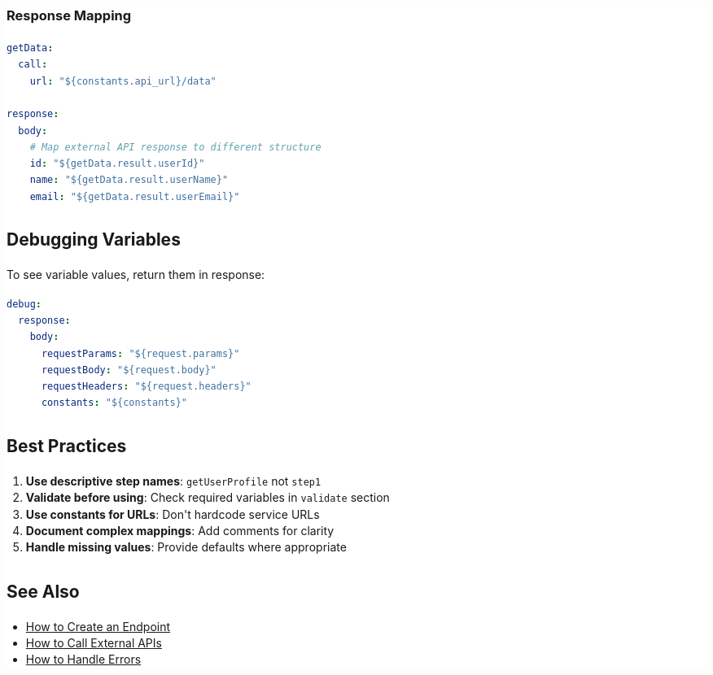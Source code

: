 ### Response Mapping

```yaml
getData:
  call:
    url: "${constants.api_url}/data"

response:
  body:
    # Map external API response to different structure
    id: "${getData.result.userId}"
    name: "${getData.result.userName}"
    email: "${getData.result.userEmail}"
```

## Debugging Variables

To see variable values, return them in response:

```yaml
debug:
  response:
    body:
      requestParams: "${request.params}"
      requestBody: "${request.body}"
      requestHeaders: "${request.headers}"
      constants: "${constants}"
```

## Best Practices

1. **Use descriptive step names**: `getUserProfile` not `step1`
2. **Validate before using**: Check required variables in `validate` section
3. **Use constants for URLs**: Don't hardcode service URLs
4. **Document complex mappings**: Add comments for clarity
5. **Handle missing values**: Provide defaults where appropriate

## See Also

- [How to Create an Endpoint](create-endpoint.md)
- [How to Call External APIs](call-external-api.md)
- [How to Handle Errors](handle-errors.md)

